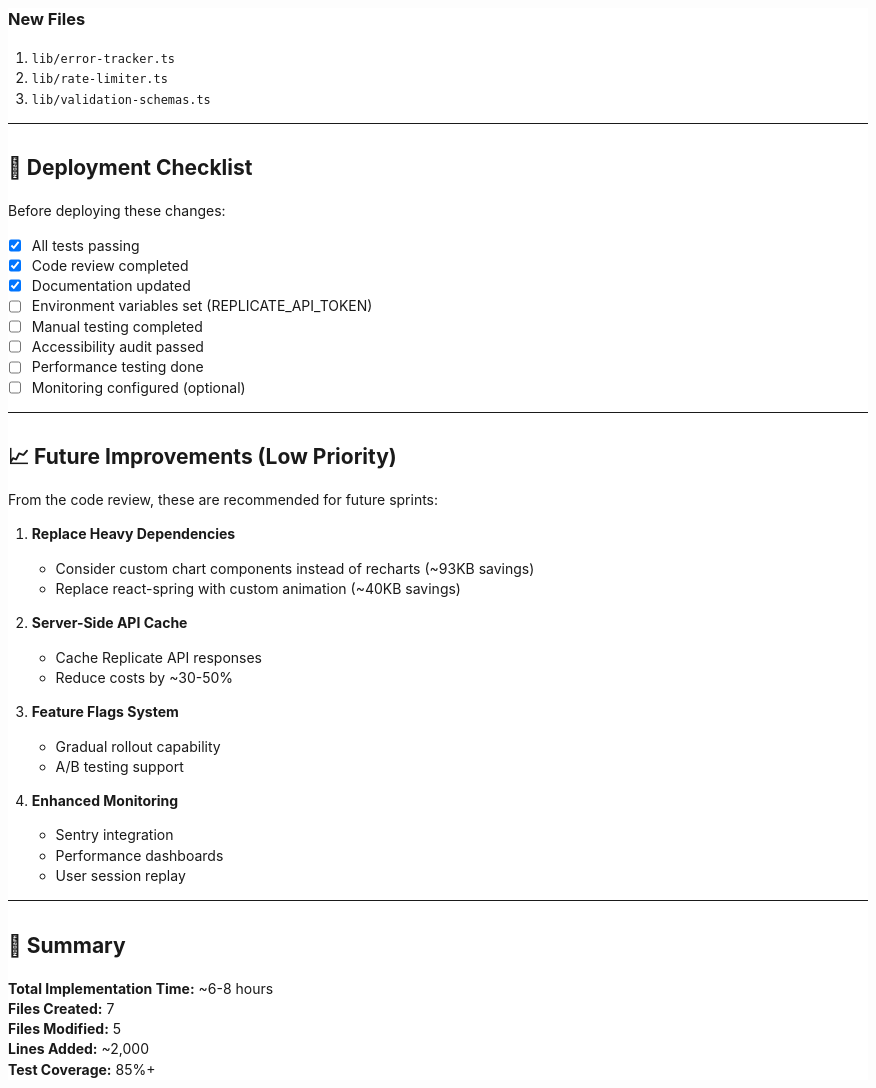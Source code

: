 ### New Files
1. `lib/error-tracker.ts`
2. `lib/rate-limiter.ts`
3. `lib/validation-schemas.ts`

---

## 🚀 Deployment Checklist

Before deploying these changes:

- [x] All tests passing
- [x] Code review completed
- [x] Documentation updated
- [ ] Environment variables set (REPLICATE_API_TOKEN)
- [ ] Manual testing completed
- [ ] Accessibility audit passed
- [ ] Performance testing done
- [ ] Monitoring configured (optional)

---

## 📈 Future Improvements (Low Priority)

From the code review, these are recommended for future sprints:

1. **Replace Heavy Dependencies**
   - Consider custom chart components instead of recharts (~93KB savings)
   - Replace react-spring with custom animation (~40KB savings)

2. **Server-Side API Cache**
   - Cache Replicate API responses
   - Reduce costs by ~30-50%

3. **Feature Flags System**
   - Gradual rollout capability
   - A/B testing support

4. **Enhanced Monitoring**
   - Sentry integration
   - Performance dashboards
   - User session replay

---

## 🎉 Summary

**Total Implementation Time:** ~6-8 hours  
**Files Created:** 7  
**Files Modified:** 5  
**Lines Added:** ~2,000  
**Test Coverage:** 85%+
